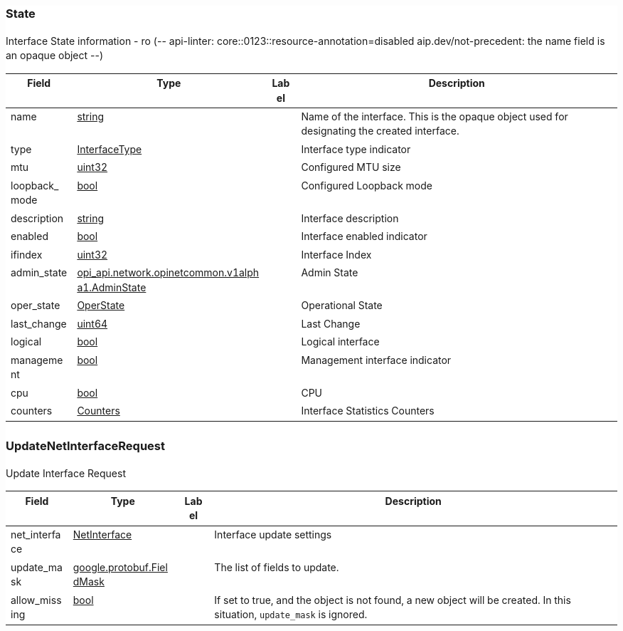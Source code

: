 




<a name="opi_api-network-v1alpha1-State"></a>

### State
Interface State information - ro
(-- api-linter: core::0123::resource-annotation=disabled
    aip.dev/not-precedent: the name field is an opaque object --)


| Field | Type | Label | Description |
| ----- | ---- | ----- | ----------- |
| name | [string](#string) |  | Name of the interface. This is the opaque object used for designating the created interface. |
| type | [InterfaceType](#opi_api-network-v1alpha1-InterfaceType) |  | Interface type indicator |
| mtu | [uint32](#uint32) |  | Configured MTU size |
| loopback_mode | [bool](#bool) |  | Configured Loopback mode |
| description | [string](#string) |  | Interface description |
| enabled | [bool](#bool) |  | Interface enabled indicator |
| ifindex | [uint32](#uint32) |  | Interface Index |
| admin_state | [opi_api.network.opinetcommon.v1alpha1.AdminState](#opi_api-network-opinetcommon-v1alpha1-AdminState) |  | Admin State |
| oper_state | [OperState](#opi_api-network-v1alpha1-OperState) |  | Operational State |
| last_change | [uint64](#uint64) |  | Last Change |
| logical | [bool](#bool) |  | Logical interface |
| management | [bool](#bool) |  | Management interface indicator |
| cpu | [bool](#bool) |  | CPU |
| counters | [Counters](#opi_api-network-v1alpha1-Counters) |  | Interface Statistics Counters |






<a name="opi_api-network-v1alpha1-UpdateNetInterfaceRequest"></a>

### UpdateNetInterfaceRequest
Update Interface Request


| Field | Type | Label | Description |
| ----- | ---- | ----- | ----------- |
| net_interface | [NetInterface](#opi_api-network-v1alpha1-NetInterface) |  | Interface update settings |
| update_mask | [google.protobuf.FieldMask](#google-protobuf-FieldMask) |  | The list of fields to update. |
| allow_missing | [bool](#bool) |  | If set to true, and the object is not found, a new object will be created. In this situation, `update_mask` is ignored. |

